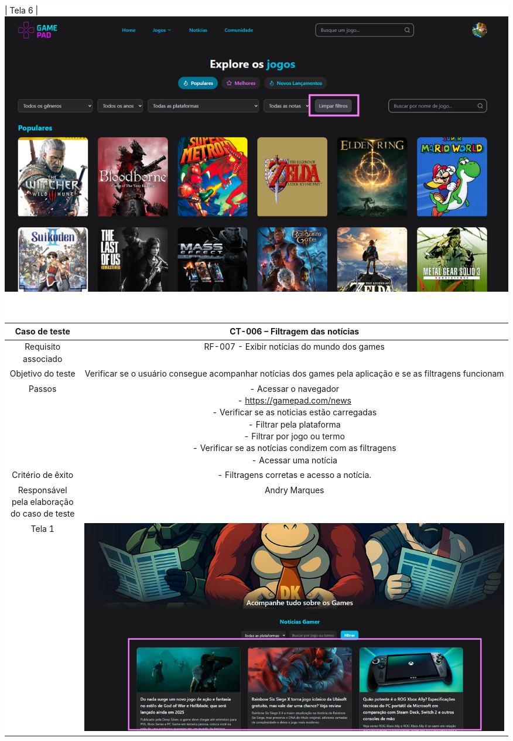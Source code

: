 | Tela 6  | <img src="../docs/images/testes/ct5/p6.png" width="2000px">

<br>

| **Caso de teste**  | **CT-006 – Filtragem das notícias**  |
|:---: |:---: |
| Requisito associado | RF-007 - Exibir notícias do mundo dos games |
| Objetivo do teste | Verificar se o usuário consegue acompanhar notícias dos games pela aplicação e se as filtragens funcionam |
| Passos | - Acessar o navegador <br> - https://gamepad.com/news <br> - Verificar se as noticias estão carregadas <br> - Filtrar pela plataforma <br> - Filtrar por jogo ou termo <br> - Verificar se as notícias condizem com as filtragens <br> - Acessar uma notícia  |
| Critério de êxito | - Filtragens corretas e acesso a notícia. |
| Responsável pela elaboração do caso de teste | Andry Marques |
| Tela 1  | <img src="../docs/images/testes/ct6/p1.png" width="2000px">